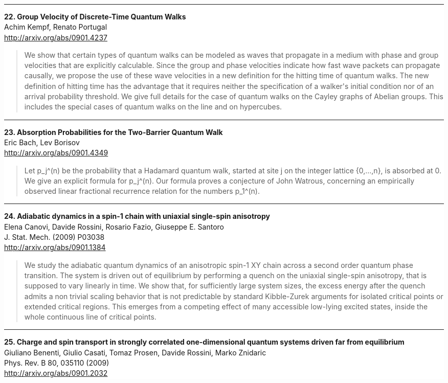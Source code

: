 ------

**22.    Group Velocity of Discrete-Time Quantum Walks**  
Achim Kempf, Renato Portugal  
http://arxiv.org/abs/0901.4237  
<blockquote>
<p>
We show that certain types of quantum walks can be modeled as waves that propagate in a medium with phase and group velocities that are explicitly calculable. Since the group and phase velocities indicate how fast wave packets can propagate causally, we propose the use of these wave velocities in a new definition for the hitting time of quantum walks. The new definition of hitting time has the advantage that it requires neither the specification of a walker's initial condition nor of an arrival probability threshold. We give full details for the case of quantum walks on the Cayley graphs of Abelian groups. This includes the special cases of quantum walks on the line and on hypercubes.
</p>
</blockquote>

------

**23.    Absorption Probabilities for the Two-Barrier Quantum Walk**  
Eric Bach, Lev Borisov  
http://arxiv.org/abs/0901.4349  
<blockquote>
<p>
Let p_j^(n) be the probability that a Hadamard quantum walk, started at site j on the integer lattice {0,...,n}, is absorbed at 0. We give an explicit formula for p_j^(n). Our formula proves a conjecture of John Watrous, concerning an empirically observed linear fractional recurrence relation for the numbers p_1^(n).
</p>
</blockquote>

------

**24.    Adiabatic dynamics in a spin-1 chain with uniaxial single-spin anisotropy**  
Elena Canovi, Davide Rossini, Rosario Fazio, Giuseppe E. Santoro  
J. Stat. Mech. (2009) P03038  
http://arxiv.org/abs/0901.1384  
<blockquote>
<p>
We study the adiabatic quantum dynamics of an anisotropic spin-1 XY chain across a second order quantum phase transition. The system is driven out of equilibrium by performing a quench on the uniaxial single-spin anisotropy, that is supposed to vary linearly in time. We show that, for sufficiently large system sizes, the excess energy after the quench admits a non trivial scaling behavior that is not predictable by standard Kibble-Zurek arguments for isolated critical points or extended critical regions. This emerges from a competing effect of many accessible low-lying excited states, inside the whole continuous line of critical points.
</p>
</blockquote>

------

**25.    Charge and spin transport in strongly correlated one-dimensional quantum systems driven far from equilibrium**  
Giuliano Benenti, Giulio Casati, Tomaz Prosen, Davide Rossini, Marko Znidaric  
Phys. Rev. B 80, 035110 (2009)  
http://arxiv.org/abs/0901.2032  
<blockquote>
<p>